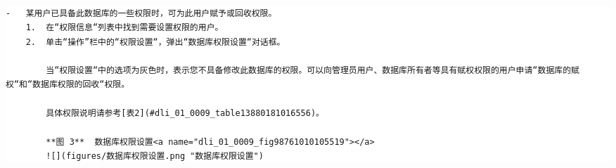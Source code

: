 
    -   某用户已具备此数据库的一些权限时，可为此用户赋予或回收权限。
        1.  在“权限信息“列表中找到需要设置权限的用户。
        2.  单击“操作”栏中的“权限设置“，弹出“数据库权限设置“对话框。

            当“权限设置“中的选项为灰色时，表示您不具备修改此数据库的权限。可以向管理员用户、数据库所有者等具有赋权权限的用户申请“数据库的赋权“和“数据库权限的回收“权限。

            具体权限说明请参考[表2](#dli_01_0009_table13880181016556)。

            **图 3**  数据库权限设置<a name="dli_01_0009_fig98761010105519"></a>  
            ![](figures/数据库权限设置.png "数据库权限设置")
